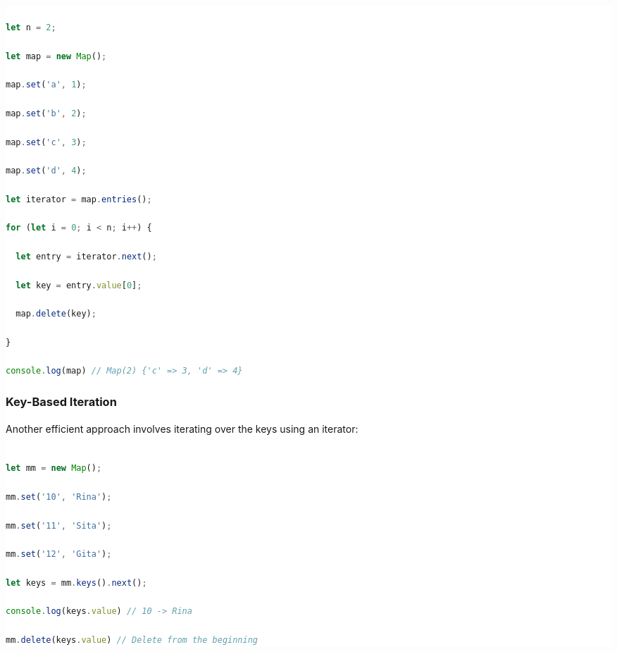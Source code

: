 ```javascript

let n = 2;

let map = new Map();

map.set('a', 1);

map.set('b', 2);

map.set('c', 3);

map.set('d', 4);

let iterator = map.entries();

for (let i = 0; i < n; i++) {

  let entry = iterator.next();

  let key = entry.value[0];

  map.delete(key);

}

console.log(map) // Map(2) {'c' => 3, 'd' => 4}

```


### Key-Based Iteration

Another efficient approach involves iterating over the keys using an iterator:

```javascript

let mm = new Map();

mm.set('10', 'Rina');

mm.set('11', 'Sita');

mm.set('12', 'Gita');

let keys = mm.keys().next();

console.log(keys.value) // 10 -> Rina

mm.delete(keys.value) // Delete from the beginning

```

